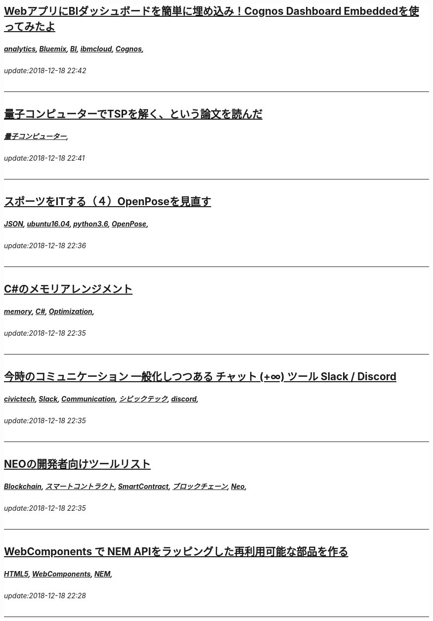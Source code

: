 ## [WebアプリにBIダッシュボードを簡単に埋め込み！Cognos Dashboard Embeddedを使ってみたよ](https://qiita.com/ishida330/items/47ef999837d714967271)
##### [analytics](https://qiita.com/tags/analytics), [Bluemix](https://qiita.com/tags/Bluemix), [BI](https://qiita.com/tags/BI), [ibmcloud](https://qiita.com/tags/ibmcloud), [Cognos](https://qiita.com/tags/Cognos), 
###### update:2018-12-18 22:42
---
## [量子コンピューターでTSPを解く、という論文を読んだ](https://qiita.com/ohtaman/items/6e2fd4321d211d8258fd)
##### [量子コンピューター](https://qiita.com/tags/量子コンピューター), 
###### update:2018-12-18 22:41
---
## [スポーツをITする（４）OpenPoseを見直す](https://qiita.com/Chishiki/items/55ae6a8cb76649907776)
##### [JSON](https://qiita.com/tags/JSON), [ubuntu16.04](https://qiita.com/tags/ubuntu16.04), [python3.6](https://qiita.com/tags/python3.6), [OpenPose](https://qiita.com/tags/OpenPose), 
###### update:2018-12-18 22:36
---
## [C#のメモリアレンジメント](https://qiita.com/HitomiFlower/items/dcdf296d4547ffdba99c)
##### [memory](https://qiita.com/tags/memory), [C#](https://qiita.com/tags/C#), [Optimization](https://qiita.com/tags/Optimization), 
###### update:2018-12-18 22:35
---
## [今時のコミュニケーション 一般化しつつある チャット (+∞) ツール Slack / Discord](https://qiita.com/8800/items/3ec7354b769d795d7b16)
##### [civictech](https://qiita.com/tags/civictech), [Slack](https://qiita.com/tags/Slack), [Communication](https://qiita.com/tags/Communication), [シビックテック](https://qiita.com/tags/シビックテック), [discord](https://qiita.com/tags/discord), 
###### update:2018-12-18 22:35
---
## [NEOの開発者向けツールリスト](https://qiita.com/Resoto/items/a9e11acdc02c40e50313)
##### [Blockchain](https://qiita.com/tags/Blockchain), [スマートコントラクト](https://qiita.com/tags/スマートコントラクト), [SmartContract](https://qiita.com/tags/SmartContract), [ブロックチェーン](https://qiita.com/tags/ブロックチェーン), [Neo](https://qiita.com/tags/Neo), 
###### update:2018-12-18 22:35
---
## [WebComponents で NEM APIをラッピングした再利用可能な部品を作る](https://qiita.com/miyatomo/items/58b80546b6d98acbf936)
##### [HTML5](https://qiita.com/tags/HTML5), [WebComponents](https://qiita.com/tags/WebComponents), [NEM](https://qiita.com/tags/NEM), 
###### update:2018-12-18 22:28
---